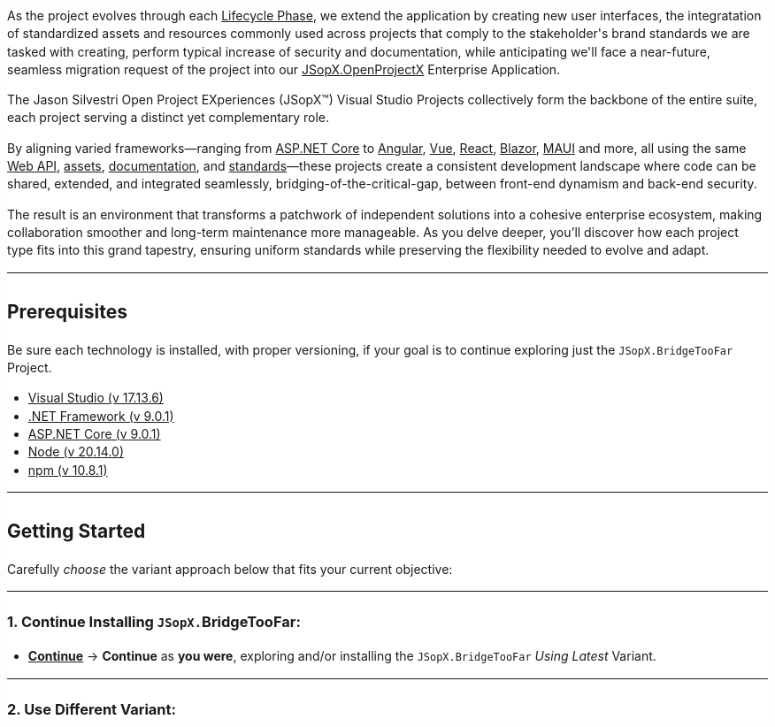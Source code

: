 As the project evolves through each [Lifecycle Phase](../../Phases/ReadMe.md), we extend the application by creating new user interfaces, the integratation of standardized assets and resources commonly used across projects that comply to the stakeholder's brand standards we are tasked with creating, perform typical increase of security and documentation, while anticipating we'll face a near-future, seamless migration request of the project into our [JSopX.OpenProjectX](../../OpenProjects/jsopx.OpenProjectX/) Enterprise Application.

The Jason Silvestri Open Project EXperiences (JSopX™) Visual Studio Projects collectively form the backbone of the entire suite, each project serving a distinct yet complementary role. 

By aligning varied frameworks—ranging from [ASP.NET Core](../../OpenProjects/jsopx.AspNetCore/README.md) to [Angular](../../OpenProjects/jsopx.AngularCore/README.md), [Vue](../../OpenProjects/jsopx.VueCore/README.md), [React](../../OpenProjects/jsopx.ReactCore/README.md), [Blazor](../../OpenProjects/jsopx.BlazorServerCore/README.md), [MAUI](../../OpenProjects/jsopx.MauiHybridNetCore/README.md) and more, all using the same [Web API](../../OpenProjects/jsopx.WebAPI/README.md), [assets](../../OpenProjects/jsopx.RCLxProper/README.md), [documentation](../../OpenProjects/jsopx.BridgeTooFar/README.md), and [standards](../../Introduction/JSopxDevelopmentStandards.md)—these projects create a consistent development landscape where code can be shared, extended, and integrated seamlessly, bridging-of-the-critical-gap, between front-end dynamism and back-end security. 

The result is an environment that transforms a patchwork of independent solutions into a cohesive enterprise ecosystem, making collaboration smoother and long-term maintenance more manageable. As you delve deeper, you’ll discover how each project type fits into this grand tapestry, ensuring uniform standards while preserving the flexibility needed to evolve and adapt.

---

## **Prerequisites**

Be sure each technology is installed, with proper versioning, if your goal is to continue exploring just the `JSopX.BridgeTooFar` Project.

- [Visual Studio (v 17.13.6)](../../Technologies/#visual-studio)
- [.NET Framework (v 9.0.1)](../../Technologies/#net-framework)
- [ASP.NET Core (v 9.0.1)](../../Technologies/#aspnet-core)
- [Node (v 20.14.0)](../../Technologies/#node)
- [npm (v 10.8.1)](../../Technologies/#npm)

---

## **Getting Started**

Carefully _choose_ the variant approach below that fits your current objective:

---

### 1. **Continue Installing `JSopX.`BridgeTooFar**:

- **[Continue](#step-1-clone-the-repository)** → **Continue** as **you were**, exploring and/or installing the `JSopX.BridgeTooFar` _Using Latest_ Variant.  

---

### 2. **Use Different Variant**:
